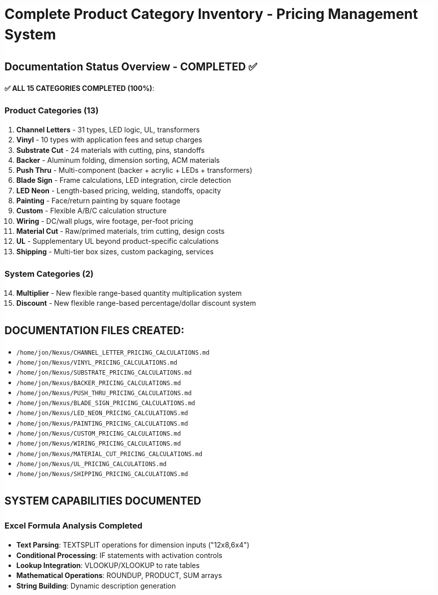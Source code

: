 # Complete Product Category Inventory - Pricing Management System

## Documentation Status Overview - COMPLETED ✅

**✅ ALL 15 CATEGORIES COMPLETED (100%)**:

### Product Categories (13)
1. **Channel Letters** - 31 types, LED logic, UL, transformers
2. **Vinyl** - 10 types with application fees and setup charges  
3. **Substrate Cut** - 24 materials with cutting, pins, standoffs
4. **Backer** - Aluminum folding, dimension sorting, ACM materials
5. **Push Thru** - Multi-component (backer + acrylic + LEDs + transformers)
6. **Blade Sign** - Frame calculations, LED integration, circle detection
7. **LED Neon** - Length-based pricing, welding, standoffs, opacity
8. **Painting** - Face/return painting by square footage
9. **Custom** - Flexible A/B/C calculation structure
10. **Wiring** - DC/wall plugs, wire footage, per-foot pricing
11. **Material Cut** - Raw/primed materials, trim cutting, design costs
12. **UL** - Supplementary UL beyond product-specific calculations
13. **Shipping** - Multi-tier box sizes, custom packaging, services

### System Categories (2)
14. **Multiplier** - New flexible range-based quantity multiplication system
15. **Discount** - New flexible range-based percentage/dollar discount system

## DOCUMENTATION FILES CREATED:

- `/home/jon/Nexus/CHANNEL_LETTER_PRICING_CALCULATIONS.md`
- `/home/jon/Nexus/VINYL_PRICING_CALCULATIONS.md`
- `/home/jon/Nexus/SUBSTRATE_PRICING_CALCULATIONS.md`
- `/home/jon/Nexus/BACKER_PRICING_CALCULATIONS.md`
- `/home/jon/Nexus/PUSH_THRU_PRICING_CALCULATIONS.md`
- `/home/jon/Nexus/BLADE_SIGN_PRICING_CALCULATIONS.md`
- `/home/jon/Nexus/LED_NEON_PRICING_CALCULATIONS.md`
- `/home/jon/Nexus/PAINTING_PRICING_CALCULATIONS.md`
- `/home/jon/Nexus/CUSTOM_PRICING_CALCULATIONS.md`
- `/home/jon/Nexus/WIRING_PRICING_CALCULATIONS.md`
- `/home/jon/Nexus/MATERIAL_CUT_PRICING_CALCULATIONS.md`
- `/home/jon/Nexus/UL_PRICING_CALCULATIONS.md`
- `/home/jon/Nexus/SHIPPING_PRICING_CALCULATIONS.md`

## SYSTEM CAPABILITIES DOCUMENTED

### Excel Formula Analysis Completed
- **Text Parsing**: TEXTSPLIT operations for dimension inputs ("12x8,6x4")
- **Conditional Processing**: IF statements with activation controls
- **Lookup Integration**: VLOOKUP/XLOOKUP to rate tables
- **Mathematical Operations**: ROUNDUP, PRODUCT, SUM arrays
- **String Building**: Dynamic description generation
